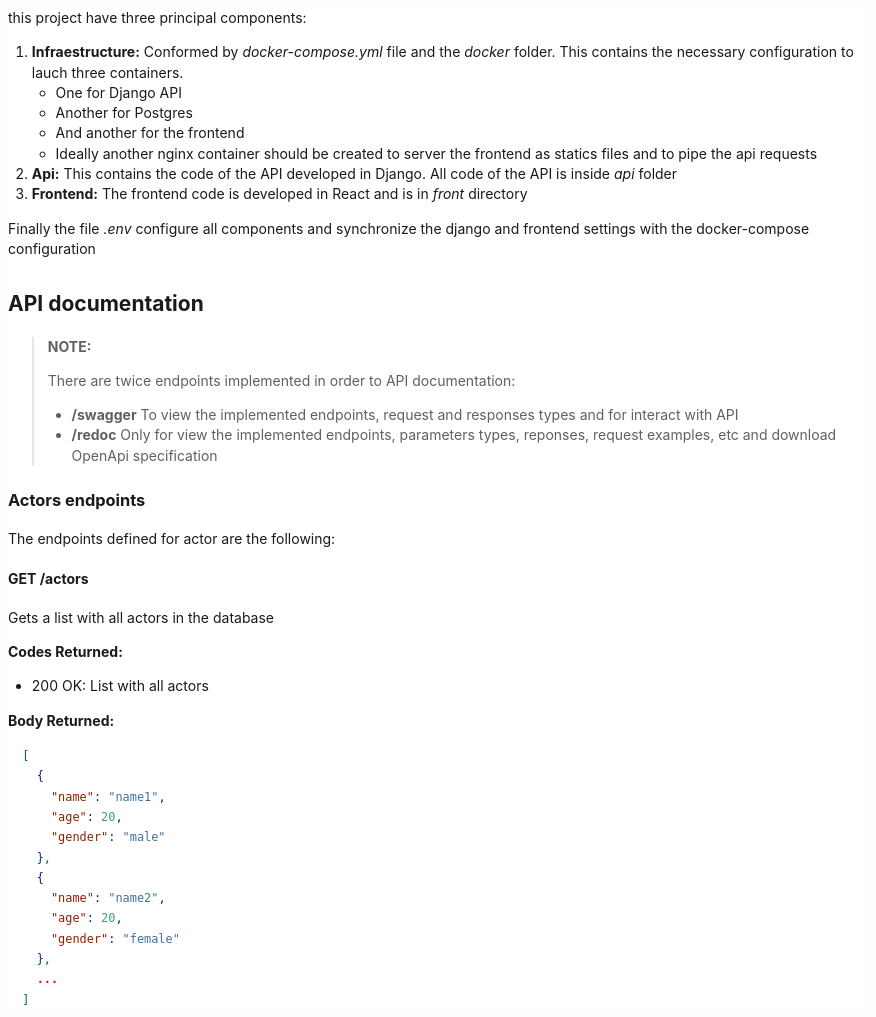this project have three principal components:

1. **Infraestructure:** Conformed by _docker-compose.yml_ file and the _docker_
   folder. This contains the necessary configuration to lauch three containers.
    - One for Django API
    - Another for Postgres
    - And another for the frontend
    - Ideally another nginx container should be created to server the frontend
      as statics files and to pipe the api requests
2. **Api:** This contains the code of the API developed in Django. All code of
   the API is inside _api_ folder
3. **Frontend:** The frontend code is developed in React and is in _front_
   directory

Finally the file _.env_ configure all components and synchronize the django and
frontend settings with the docker-compose configuration

## API documentation

> **NOTE:**
>
> There are twice endpoints implemented in order to API documentation:
>
>   - **/swagger** To view the implemented endpoints, request and responses
>     types and for interact with API
>   - **/redoc** Only for view the implemented endpoints, parameters types,
>     reponses, request examples, etc and download OpenApi specification
>

### Actors endpoints

The endpoints defined for actor are the following:

#### GET /actors

Gets a list with all actors in the database

**Codes Returned:**

  - 200 OK: List with all actors

**Body Returned:**

  ```json
    [
      {
        "name": "name1",
        "age": 20,
        "gender": "male"
      },
      {
        "name": "name2",
        "age": 20,
        "gender": "female"
      },
      ...
    ]
  ```
